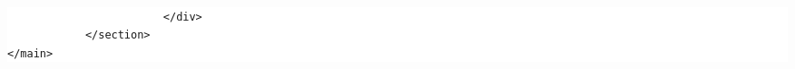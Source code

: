     

                            </div>
                </section>
    </main>
<script>
    function escapeHTML(html) {
        return document.createElement('div').appendChild(document.createTextNode(html)).parentNode.innerHTML;
    }

    const originalContent = document.querySelector("main.pdoc");
    let currentContent = originalContent;

    function setContent(innerHTML) {
        let elem;
        if (innerHTML) {
            elem = document.createElement("main");
            elem.classList.add("pdoc");
            elem.innerHTML = innerHTML;
        } else {
            elem = originalContent;
        }
        if (currentContent !== elem) {
            currentContent.replaceWith(elem);
            currentContent = elem;
        }
    }

    function getSearchTerm() {
        return (new URL(window.location)).searchParams.get("search");
    }

    const searchBox = document.querySelector(".pdoc input[type=search]");
    searchBox.addEventListener("input", function () {
        let url = new URL(window.location);
        if (searchBox.value.trim()) {
            url.hash = "";
            url.searchParams.set("search", searchBox.value);
        } else {
            url.searchParams.delete("search");
        }
        history.replaceState("", "", url.toString());
        onInput();
    });
    window.addEventListener("popstate", onInput);


    let search, searchErr;

    async function initialize() {
        try {
            search = await new Promise((resolve, reject) => {
                const script = document.createElement("script");
                script.type = "text/javascript";
                script.async = true;
                script.onload = () => resolve(window.pdocSearch);
                script.onerror = (e) => reject(e);
                script.src = "../search.js";
                document.getElementsByTagName("head")[0].appendChild(script);
            });
        } catch (e) {
            console.error("Cannot fetch pdoc search index");
            searchErr = "Cannot fetch search index.";
        }
        onInput();
